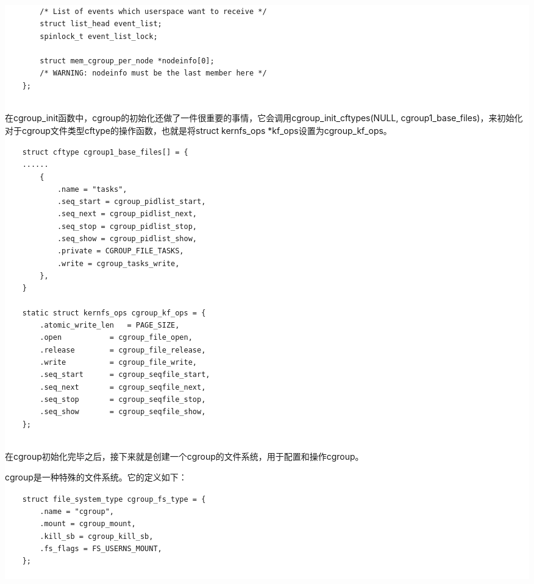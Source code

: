```
    	/* List of events which userspace want to receive */
    	struct list_head event_list;
    	spinlock_t event_list_lock;
    
    	struct mem_cgroup_per_node *nodeinfo[0];
    	/* WARNING: nodeinfo must be the last member here */
    };
    

```

在cgroup\_init函数中，cgroup的初始化还做了一件很重要的事情，它会调用cgroup\_init\_cftypes\(NULL, cgroup1\_base\_files\)，来初始化对于cgroup文件类型cftype的操作函数，也就是将struct kernfs\_ops \*kf\_ops设置为cgroup\_kf\_ops。

```
    struct cftype cgroup1_base_files[] = {
    ......
        {   
            .name = "tasks",
            .seq_start = cgroup_pidlist_start,
            .seq_next = cgroup_pidlist_next,
            .seq_stop = cgroup_pidlist_stop,
            .seq_show = cgroup_pidlist_show,
            .private = CGROUP_FILE_TASKS,
            .write = cgroup_tasks_write,
        },  
    }
    
    static struct kernfs_ops cgroup_kf_ops = {
    	.atomic_write_len	= PAGE_SIZE,
    	.open			= cgroup_file_open,
    	.release		= cgroup_file_release,
    	.write			= cgroup_file_write,
    	.seq_start		= cgroup_seqfile_start,
    	.seq_next		= cgroup_seqfile_next,
    	.seq_stop		= cgroup_seqfile_stop,
    	.seq_show		= cgroup_seqfile_show,
    };
    

```

在cgroup初始化完毕之后，接下来就是创建一个cgroup的文件系统，用于配置和操作cgroup。

cgroup是一种特殊的文件系统。它的定义如下：

```
    struct file_system_type cgroup_fs_type = {
    	.name = "cgroup",
    	.mount = cgroup_mount,
    	.kill_sb = cgroup_kill_sb,
    	.fs_flags = FS_USERNS_MOUNT,
    };
    

```
